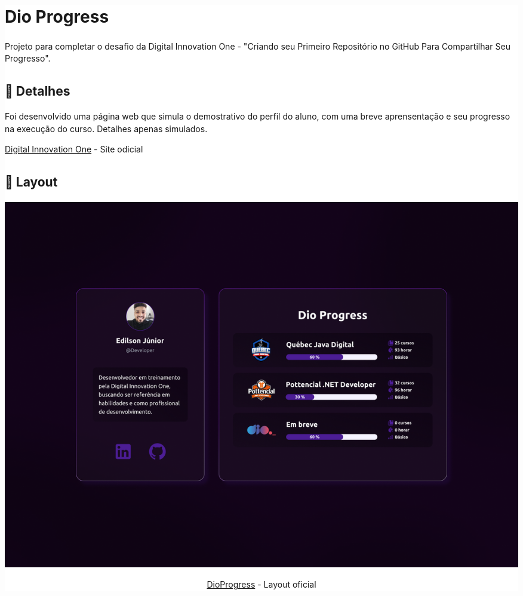 # Dio Progress

Projeto para completar o desafio da Digital Innovation One - "Criando seu Primeiro Repositório no GitHub Para Compartilhar Seu Progresso".

## 🚀 Detalhes

Foi desenvolvido uma página web que simula o demostrativo do perfil do aluno, com uma breve aprensentação e seu progresso na execução do curso. Detalhes apenas simulados.

[Digital Innovation One](https://web.dio.me/) - Site odicial

## 🎇 Layout
<div align="center">
  <img alt="Imagem da pagina DioProgress" height="100%" width="100%" src="cover.png">

  [DioProgress](https://www.figma.com/file/pcl8qDMwkuBQaJ6bHv9sak/DioProgress?node-id=0%3A1&t=vp7tmVSRRkD7GtRG-0) - Layout oficial
</div>
